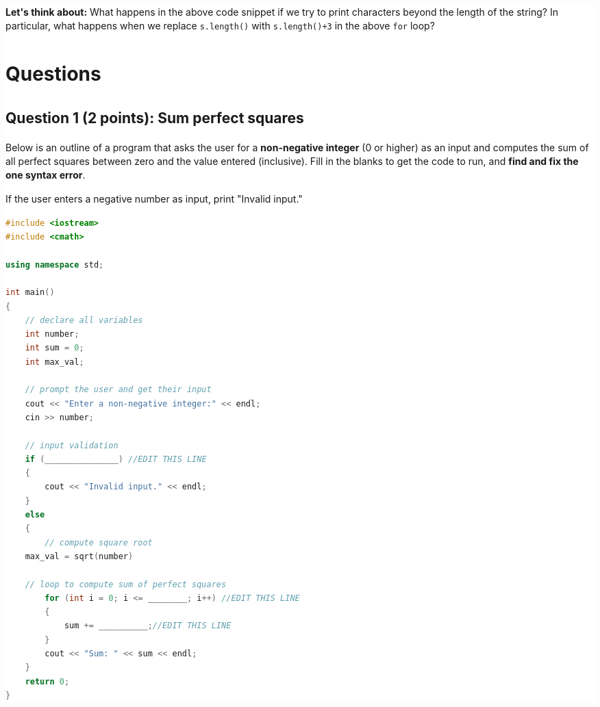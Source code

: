 **Let's think about:**
What happens in the above code snippet if we try to print characters beyond the length of the string? In particular, what happens when we replace `s.length()` with `s.length()+3` in the above `for` loop?



# Questions <a name="questions"></a>

## Question 1 (2 points): Sum perfect squares <a name="question1"></a>

Below is an outline of a program that asks the user for a **non-negative integer** (0 or higher) as an input and computes the sum of all perfect squares between zero and the value entered (inclusive). Fill in the blanks to get the code to run, and **find and fix the one syntax error**.

If the user enters a negative number as input, print "Invalid input."

```cpp
#include <iostream>
#include <cmath>

using namespace std;

int main()
{
    // declare all variables
    int number;
    int sum = 0;
    int max_val;
    
    // prompt the user and get their input
    cout << "Enter a non-negative integer:" << endl;
    cin >> number;
    
    // input validation
    if (_______________) //EDIT THIS LINE
    { 
        cout << "Invalid input." << endl;
    }
    else
    {
        // compute square root
	max_val = sqrt(number)
	
	// loop to compute sum of perfect squares
        for (int i = 0; i <= ________; i++) //EDIT THIS LINE
        {
            sum += __________;//EDIT THIS LINE
        }
        cout << "Sum: " << sum << endl;
    }
    return 0;
}
```
